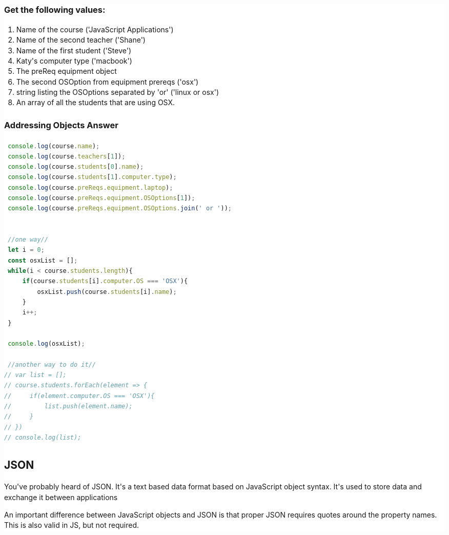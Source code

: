 ### Get the following values:

1. Name of the course ('JavaScript Applications')
2. Name of the second teacher ('Shane')
3. Name of the first student ('Steve')
4. Katy's computer type ('macbook')
5. The preReq equipment object
6. The second OSOption from equipment prereqs ('osx')
7. string listing the OSOptions separated by 'or' ('linux or osx')
8. An array of all the students that are using OSX.

### Addressing Objects Answer

```javascript
 console.log(course.name);
 console.log(course.teachers[1]);
 console.log(course.students[0].name);
 console.log(course.students[1].computer.type);
 console.log(course.preReqs.equipment.laptop);
 console.log(course.preReqs.equipment.OSOptions[1]);
 console.log(course.preReqs.equipment.OSOptions.join(' or '));


 //one way//
 let i = 0;
 const osxList = [];
 while(i < course.students.length){
     if(course.students[i].computer.OS === 'OSX'){
         osxList.push(course.students[i].name);
     }
     i++;
 }

 console.log(osxList);

 //another way to do it//
// var list = [];
// course.students.forEach(element => {
//     if(element.computer.OS === 'OSX'){
//         list.push(element.name);
//     }
// })
// console.log(list);
```

 

## JSON
You've probably heard of JSON. It's a text based data format based on JavaScript object syntax. It's used to store data and exchange it between applications

An important difference between JavaScript objects and JSON is that proper JSON requires quotes around the property names. This is also valid in JS, but not required.
